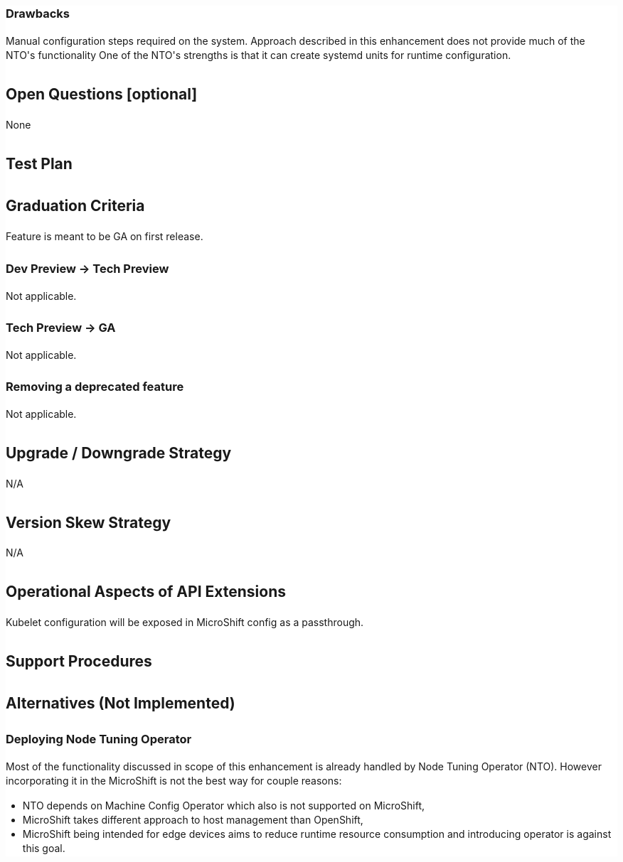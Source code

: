 ### Drawbacks
Manual configuration steps required on the system.
Approach described in this enhancement does not provide much of the NTO's functionality
One of the NTO's strengths is that it can create systemd units for runtime configuration.

## Open Questions [optional]

None

## Test Plan

## Graduation Criteria

Feature is meant to be GA on first release.

### Dev Preview -> Tech Preview

Not applicable.

### Tech Preview -> GA

Not applicable.

### Removing a deprecated feature

Not applicable.

## Upgrade / Downgrade Strategy

N/A

## Version Skew Strategy
N/A

## Operational Aspects of API Extensions

Kubelet configuration will be exposed in MicroShift config as a passthrough.

## Support Procedures

## Alternatives (Not Implemented)

### Deploying Node Tuning Operator

Most of the functionality discussed in scope of this enhancement is already handled by Node Tuning
Operator (NTO). However incorporating it in the MicroShift is not the best way for couple reasons:
- NTO depends on Machine Config Operator which also is not supported on MicroShift,
- MicroShift takes different approach to host management than OpenShift,
- MicroShift being intended for edge devices aims to reduce runtime resource consumption and
  introducing operator is against this goal.
